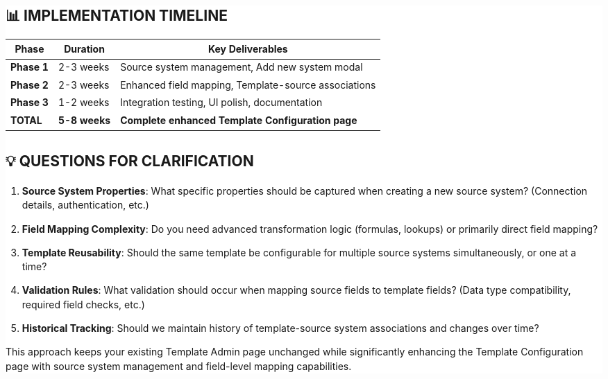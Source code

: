 ## 📊 **IMPLEMENTATION TIMELINE**

| **Phase** | **Duration** | **Key Deliverables** |
|-----------|--------------|---------------------|
| **Phase 1** | 2-3 weeks | Source system management, Add new system modal |
| **Phase 2** | 2-3 weeks | Enhanced field mapping, Template-source associations |
| **Phase 3** | 1-2 weeks | Integration testing, UI polish, documentation |
| **TOTAL** | **5-8 weeks** | **Complete enhanced Template Configuration page** |

## 💡 **QUESTIONS FOR CLARIFICATION**

1. **Source System Properties**: What specific properties should be captured when creating a new source system? (Connection details, authentication, etc.)

2. **Field Mapping Complexity**: Do you need advanced transformation logic (formulas, lookups) or primarily direct field mapping?

3. **Template Reusability**: Should the same template be configurable for multiple source systems simultaneously, or one at a time?

4. **Validation Rules**: What validation should occur when mapping source fields to template fields? (Data type compatibility, required field checks, etc.)

5. **Historical Tracking**: Should we maintain history of template-source system associations and changes over time?

This approach keeps your existing Template Admin page unchanged while significantly enhancing the Template Configuration page with source system management and field-level mapping capabilities.